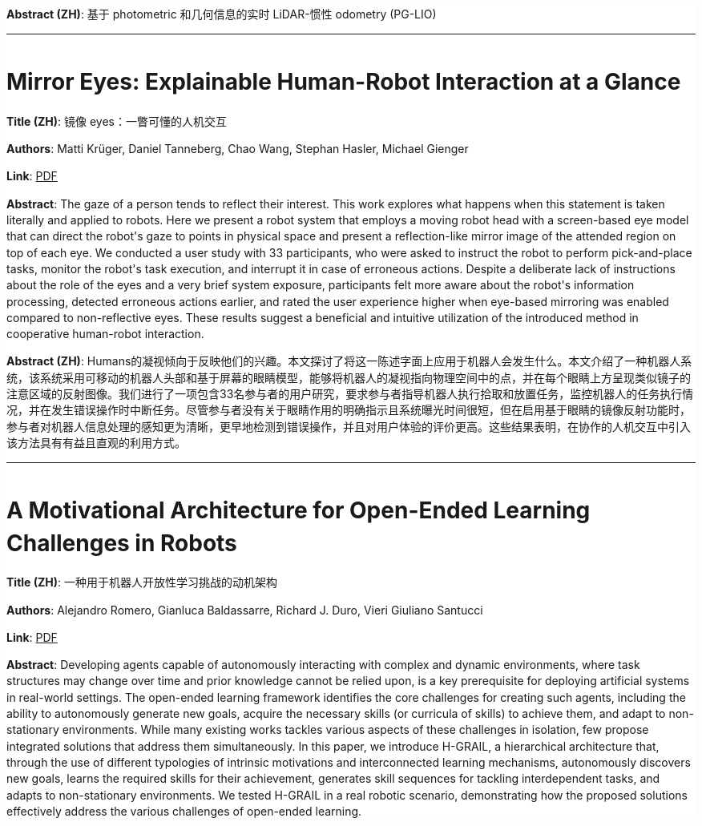 **Abstract (ZH)**: 基于 photometric 和几何信息的实时 LiDAR-惯性 odometry (PG-LIO) 

---
# Mirror Eyes: Explainable Human-Robot Interaction at a Glance 

**Title (ZH)**: 镜像 eyes：一瞥可懂的人机交互 

**Authors**: Matti Krüger, Daniel Tanneberg, Chao Wang, Stephan Hasler, Michael Gienger  

**Link**: [PDF](https://arxiv.org/pdf/2506.18466)  

**Abstract**: The gaze of a person tends to reflect their interest. This work explores what happens when this statement is taken literally and applied to robots. Here we present a robot system that employs a moving robot head with a screen-based eye model that can direct the robot's gaze to points in physical space and present a reflection-like mirror image of the attended region on top of each eye. We conducted a user study with 33 participants, who were asked to instruct the robot to perform pick-and-place tasks, monitor the robot's task execution, and interrupt it in case of erroneous actions. Despite a deliberate lack of instructions about the role of the eyes and a very brief system exposure, participants felt more aware about the robot's information processing, detected erroneous actions earlier, and rated the user experience higher when eye-based mirroring was enabled compared to non-reflective eyes. These results suggest a beneficial and intuitive utilization of the introduced method in cooperative human-robot interaction. 

**Abstract (ZH)**: Humans的凝视倾向于反映他们的兴趣。本文探讨了将这一陈述字面上应用于机器人会发生什么。本文介绍了一种机器人系统，该系统采用可移动的机器人头部和基于屏幕的眼睛模型，能够将机器人的凝视指向物理空间中的点，并在每个眼睛上方呈现类似镜子的注意区域的反射图像。我们进行了一项包含33名参与者的用户研究，要求参与者指导机器人执行拾取和放置任务，监控机器人的任务执行情况，并在发生错误操作时中断任务。尽管参与者没有关于眼睛作用的明确指示且系统曝光时间很短，但在启用基于眼睛的镜像反射功能时，参与者对机器人信息处理的感知更为清晰，更早地检测到错误操作，并且对用户体验的评价更高。这些结果表明，在协作的人机交互中引入该方法具有有益且直观的利用方式。 

---
# A Motivational Architecture for Open-Ended Learning Challenges in Robots 

**Title (ZH)**: 一种用于机器人开放性学习挑战的动机架构 

**Authors**: Alejandro Romero, Gianluca Baldassarre, Richard J. Duro, Vieri Giuliano Santucci  

**Link**: [PDF](https://arxiv.org/pdf/2506.18454)  

**Abstract**: Developing agents capable of autonomously interacting with complex and dynamic environments, where task structures may change over time and prior knowledge cannot be relied upon, is a key prerequisite for deploying artificial systems in real-world settings. The open-ended learning framework identifies the core challenges for creating such agents, including the ability to autonomously generate new goals, acquire the necessary skills (or curricula of skills) to achieve them, and adapt to non-stationary environments. While many existing works tackles various aspects of these challenges in isolation, few propose integrated solutions that address them simultaneously. In this paper, we introduce H-GRAIL, a hierarchical architecture that, through the use of different typologies of intrinsic motivations and interconnected learning mechanisms, autonomously discovers new goals, learns the required skills for their achievement, generates skill sequences for tackling interdependent tasks, and adapts to non-stationary environments. We tested H-GRAIL in a real robotic scenario, demonstrating how the proposed solutions effectively address the various challenges of open-ended learning. 
